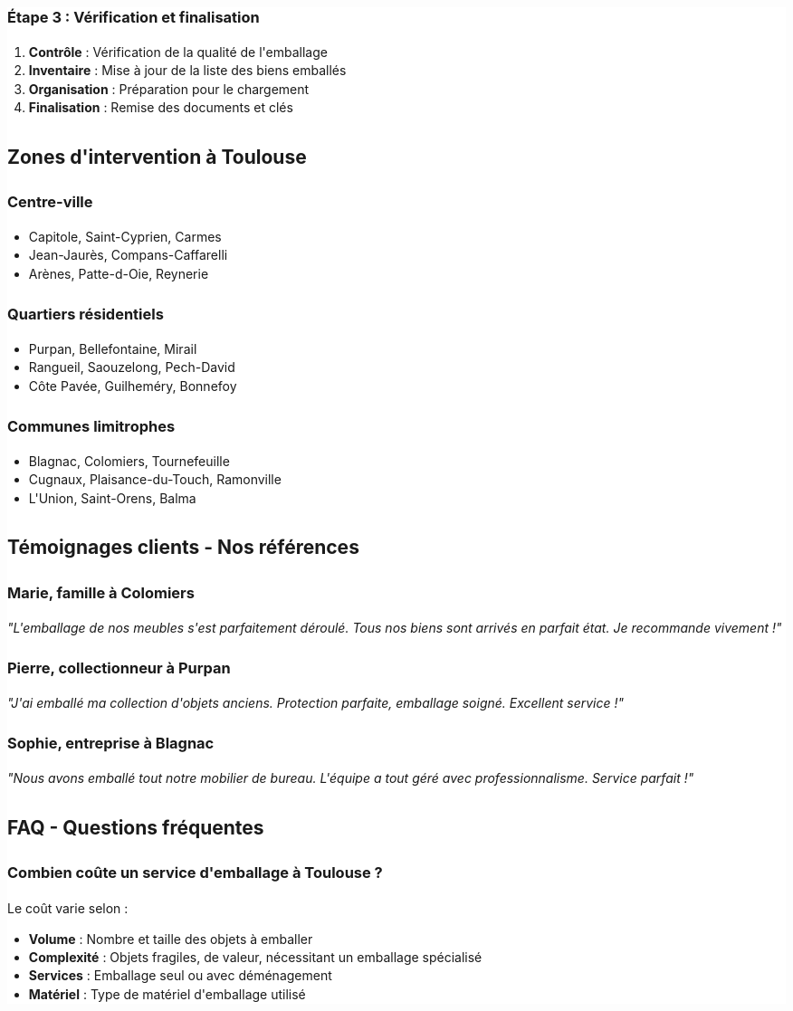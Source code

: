 ### Étape 3 : Vérification et finalisation

1. **Contrôle** : Vérification de la qualité de l'emballage
2. **Inventaire** : Mise à jour de la liste des biens emballés
3. **Organisation** : Préparation pour le chargement
4. **Finalisation** : Remise des documents et clés

## Zones d'intervention à Toulouse

### Centre-ville
- Capitole, Saint-Cyprien, Carmes
- Jean-Jaurès, Compans-Caffarelli
- Arènes, Patte-d-Oie, Reynerie

### Quartiers résidentiels
- Purpan, Bellefontaine, Mirail
- Rangueil, Saouzelong, Pech-David
- Côte Pavée, Guilheméry, Bonnefoy

### Communes limitrophes
- Blagnac, Colomiers, Tournefeuille
- Cugnaux, Plaisance-du-Touch, Ramonville
- L'Union, Saint-Orens, Balma

## Témoignages clients - Nos références

### Marie, famille à Colomiers
*"L'emballage de nos meubles s'est parfaitement déroulé. Tous nos biens sont arrivés en parfait état. Je recommande vivement !"*

### Pierre, collectionneur à Purpan
*"J'ai emballé ma collection d'objets anciens. Protection parfaite, emballage soigné. Excellent service !"*

### Sophie, entreprise à Blagnac
*"Nous avons emballé tout notre mobilier de bureau. L'équipe a tout géré avec professionnalisme. Service parfait !"*

## FAQ - Questions fréquentes

### Combien coûte un service d'emballage à Toulouse ?

Le coût varie selon :
- **Volume** : Nombre et taille des objets à emballer
- **Complexité** : Objets fragiles, de valeur, nécessitant un emballage spécialisé
- **Services** : Emballage seul ou avec déménagement
- **Matériel** : Type de matériel d'emballage utilisé
